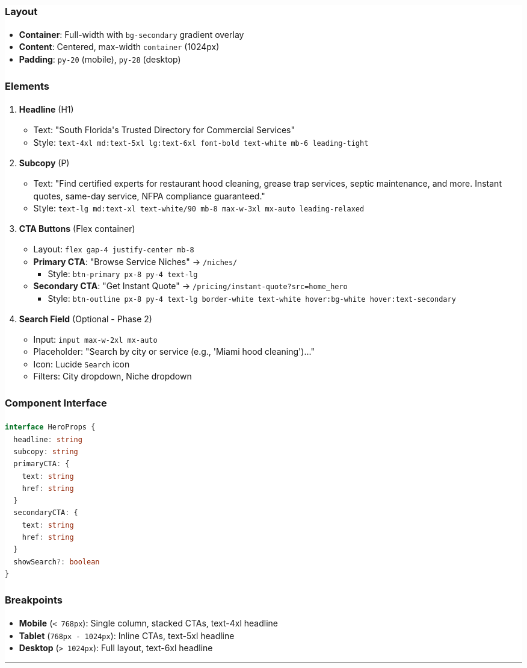 ### Layout
- **Container**: Full-width with `bg-secondary` gradient overlay
- **Content**: Centered, max-width `container` (1024px)
- **Padding**: `py-20` (mobile), `py-28` (desktop)

### Elements
1. **Headline** (H1)
   - Text: "South Florida's Trusted Directory for Commercial Services"
   - Style: `text-4xl md:text-5xl lg:text-6xl font-bold text-white mb-6 leading-tight`

2. **Subcopy** (P)
   - Text: "Find certified experts for restaurant hood cleaning, grease trap services, septic maintenance, and more. Instant quotes, same-day service, NFPA compliance guaranteed."
   - Style: `text-lg md:text-xl text-white/90 mb-8 max-w-3xl mx-auto leading-relaxed`

3. **CTA Buttons** (Flex container)
   - Layout: `flex gap-4 justify-center mb-8`
   - **Primary CTA**: "Browse Service Niches" → `/niches/`
     - Style: `btn-primary px-8 py-4 text-lg`
   - **Secondary CTA**: "Get Instant Quote" → `/pricing/instant-quote?src=home_hero`
     - Style: `btn-outline px-8 py-4 text-lg border-white text-white hover:bg-white hover:text-secondary`

4. **Search Field** (Optional - Phase 2)
   - Input: `input max-w-2xl mx-auto`
   - Placeholder: "Search by city or service (e.g., 'Miami hood cleaning')..."
   - Icon: Lucide `Search` icon
   - Filters: City dropdown, Niche dropdown

### Component Interface
```typescript
interface HeroProps {
  headline: string
  subcopy: string
  primaryCTA: {
    text: string
    href: string
  }
  secondaryCTA: {
    text: string
    href: string
  }
  showSearch?: boolean
}
```

### Breakpoints
- **Mobile** (`< 768px`): Single column, stacked CTAs, text-4xl headline
- **Tablet** (`768px - 1024px`): Inline CTAs, text-5xl headline
- **Desktop** (`> 1024px`): Full layout, text-6xl headline

---
